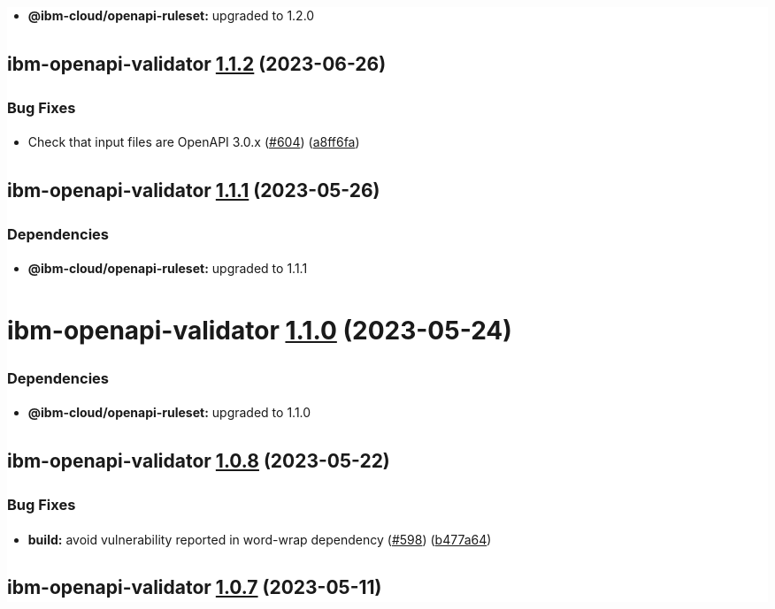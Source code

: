 * **@ibm-cloud/openapi-ruleset:** upgraded to 1.2.0

## ibm-openapi-validator [1.1.2](https://github.com/IBM/openapi-validator/compare/ibm-openapi-validator@1.1.1...ibm-openapi-validator@1.1.2) (2023-06-26)


### Bug Fixes

* Check that input files are OpenAPI 3.0.x ([#604](https://github.com/IBM/openapi-validator/issues/604)) ([a8ff6fa](https://github.com/IBM/openapi-validator/commit/a8ff6fa9119f46fec85aa6bf5be6516f7b94eb59))

## ibm-openapi-validator [1.1.1](https://github.com/IBM/openapi-validator/compare/ibm-openapi-validator@1.1.0...ibm-openapi-validator@1.1.1) (2023-05-26)





### Dependencies

* **@ibm-cloud/openapi-ruleset:** upgraded to 1.1.1

# ibm-openapi-validator [1.1.0](https://github.com/IBM/openapi-validator/compare/ibm-openapi-validator@1.0.8...ibm-openapi-validator@1.1.0) (2023-05-24)





### Dependencies

* **@ibm-cloud/openapi-ruleset:** upgraded to 1.1.0

## ibm-openapi-validator [1.0.8](https://github.com/IBM/openapi-validator/compare/ibm-openapi-validator@1.0.7...ibm-openapi-validator@1.0.8) (2023-05-22)


### Bug Fixes

* **build:** avoid vulnerability reported in word-wrap dependency ([#598](https://github.com/IBM/openapi-validator/issues/598)) ([b477a64](https://github.com/IBM/openapi-validator/commit/b477a64025d29c210c2b58d3482066d10c716f4c))

## ibm-openapi-validator [1.0.7](https://github.com/IBM/openapi-validator/compare/ibm-openapi-validator@1.0.6...ibm-openapi-validator@1.0.7) (2023-05-11)


